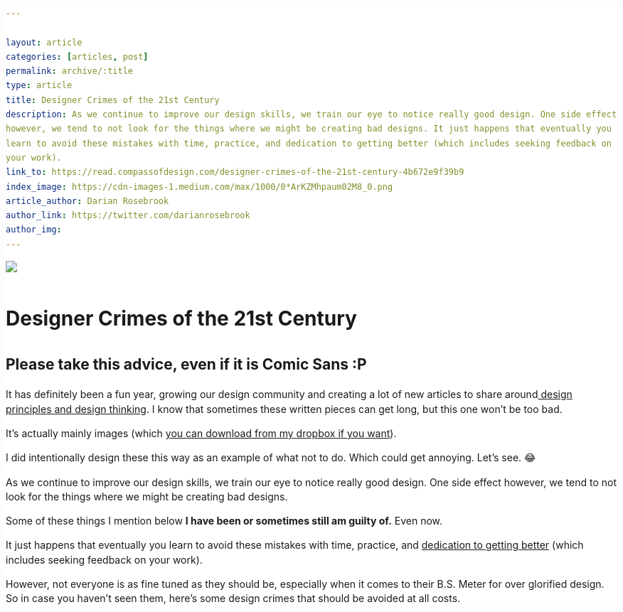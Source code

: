 ```yaml
---

layout: article 
categories: [articles, post]
permalink: archive/:title
type: article
title: Designer Crimes of the 21st Century
description: As we continue to improve our design skills, we train our eye to notice really good design. One side effect however, we tend to not look for the things where we might be creating bad designs. It just happens that eventually you learn to avoid these mistakes with time, practice, and dedication to getting better (which includes seeking feedback on your work).
link_to: https://read.compassofdesign.com/designer-crimes-of-the-21st-century-4b672e9f39b9
index_image: https://cdn-images-1.medium.com/max/1000/0*ArKZMhpaum02M8_0.png
article_author: Darian Rosebrook
author_link: https://twitter.com/darianrosebrook
author_img: 
---
```

![](https://cdn-images-1.medium.com/max/1000/0*ArKZMhpaum02M8_0.png)

# Designer Crimes of the 21st Century

## Please take this advice, even if it is Comic Sans :P

It has definitely been a fun year, growing our design community and creating a
lot of new articles to share around[ design principles and design
thinking](https://compassofdesign.com/archive/writing). I know that sometimes
these written pieces can get long, but this one won’t be too bad.

It’s actually mainly images (which [you can download from my dropbox if you
want](https://www.dropbox.com/sh/1sxjgegrwvst5m3/AAD4mXZWvARn9vscGBddMlk5a?dl=0)).

I did intentionally design these this way as an example of what not to do. Which
could get annoying. Let’s see. 😂

As we continue to improve our design skills, we train our eye to notice really
good design. One side effect however, we tend to not look for the things where
we might be creating bad designs.

Some of these things I mention below **I have been or sometimes still am guilty
of.** Even now.

It just happens that eventually you learn to avoid these mistakes with time,
practice, and [dedication to getting
better](https://read.compassofdesign.com/what-is-the-fastest-way-to-learn-something-3f64297089ef)
(which includes seeking feedback on your work).

However, not everyone is as fine tuned as they should be, especially when it
comes to their B.S. Meter for over glorified design. So in case you haven’t seen
them, here’s some design crimes that should be avoided at all costs.
